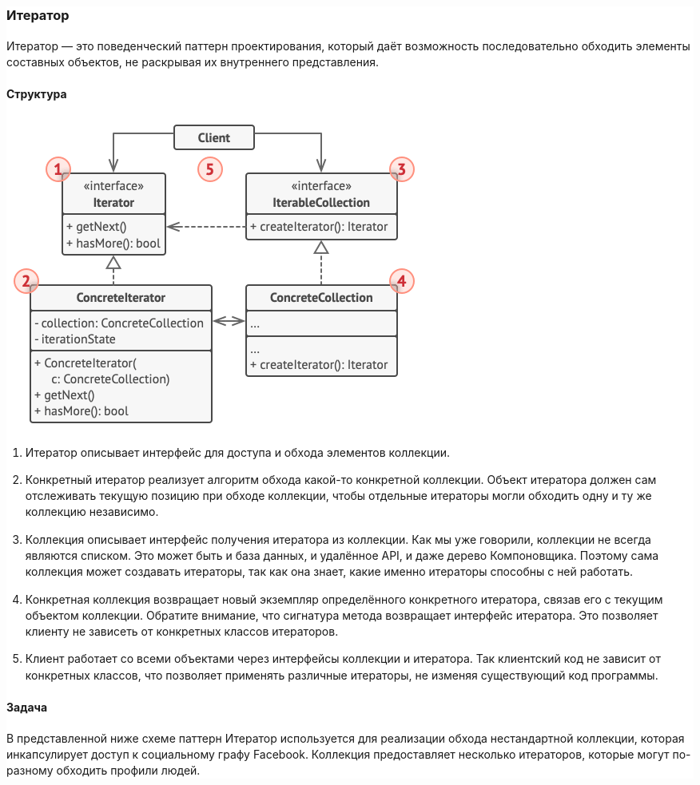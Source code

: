 ### <a name="iterator"></a> Итератор

Итератор — это поведенческий паттерн проектирования, который даёт возможность последовательно обходить элементы составных объектов, не раскрывая их внутреннего представления.

#### Структура

![iterator](./img/patterns/iterator.png)

1. Итератор описывает интерфейс для доступа и обхода элементов коллекции.

2. Конкретный итератор реализует алгоритм обхода какой-то конкретной коллекции. Объект итератора должен сам отслеживать текущую позицию при обходе коллекции, чтобы отдельные итераторы могли обходить одну и ту же коллекцию независимо.

3. Коллекция описывает интерфейс получения итератора из коллекции. Как мы уже говорили, коллекции не всегда являются списком. Это может быть и база данных, и удалённое API, и даже дерево Компоновщика. Поэтому сама коллекция может создавать итераторы, так как она знает, какие именно итераторы способны с ней работать.

4. Конкретная коллекция возвращает новый экземпляр определённого конкретного итератора, связав его с текущим объектом коллекции. Обратите внимание, что сигнатура метода возвращает интерфейс итератора. Это позволяет клиенту не зависеть от конкретных классов итераторов.

5. Клиент работает со всеми объектами через интерфейсы коллекции и итератора. Так клиентский код не зависит от конкретных классов, что позволяет применять различные итераторы, не изменяя существующий код программы.

#### Задача

В представленной ниже схеме паттерн Итератор используется для реализации обхода нестандартной коллекции, которая инкапсулирует доступ к социальному графу Facebook. Коллекция предоставляет несколько итераторов, которые могут по-разному обходить профили людей.
